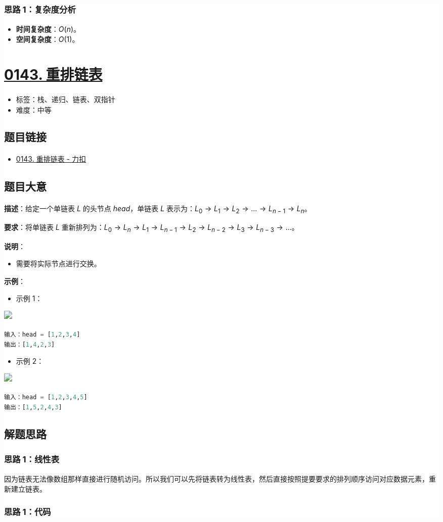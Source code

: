 ### 思路 1：复杂度分析

- **时间复杂度**：$O(n)$。
- **空间复杂度**：$O(1)$。
# [0143. 重排链表](https://leetcode.cn/problems/reorder-list/)

- 标签：栈、递归、链表、双指针
- 难度：中等

## 题目链接

- [0143. 重排链表 - 力扣](https://leetcode.cn/problems/reorder-list/)

## 题目大意

**描述**：给定一个单链表 $L$ 的头节点 $head$，单链表 $L$ 表示为：$L_0 \rightarrow L_1 \rightarrow L_2 \rightarrow ... \rightarrow L_{n-1} \rightarrow L_n$。

**要求**：将单链表 $L$ 重新排列为：$L_0 \rightarrow L_n \rightarrow L_1 \rightarrow L_{n-1} \rightarrow L_2 \rightarrow L_{n-2} \rightarrow L_3 \rightarrow L_{n-3} \rightarrow ...$。

**说明**：

- 需要将实际节点进行交换。

**示例**：

- 示例 1：

![](https://pic.leetcode-cn.com/1626420311-PkUiGI-image.png)

```python
输入：head = [1,2,3,4]
输出：[1,4,2,3]
```

- 示例 2：

![](https://pic.leetcode-cn.com/1626420320-YUiulT-image.png)

```python
输入：head = [1,2,3,4,5]
输出：[1,5,2,4,3]
```

## 解题思路

### 思路 1：线性表

因为链表无法像数组那样直接进行随机访问。所以我们可以先将链表转为线性表，然后直接按照提要要求的排列顺序访问对应数据元素，重新建立链表。

### 思路 1：代码

